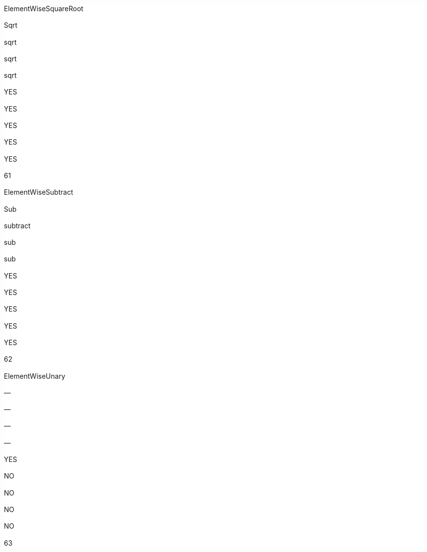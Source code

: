 ElementWiseSquareRoot

Sqrt

sqrt

sqrt

sqrt

YES

YES

YES

YES

YES

61

ElementWiseSubtract

Sub

subtract

sub

sub

YES

YES

YES

YES

YES

62

ElementWiseUnary

—

—

—

—

YES

NO

NO

NO

NO

63
